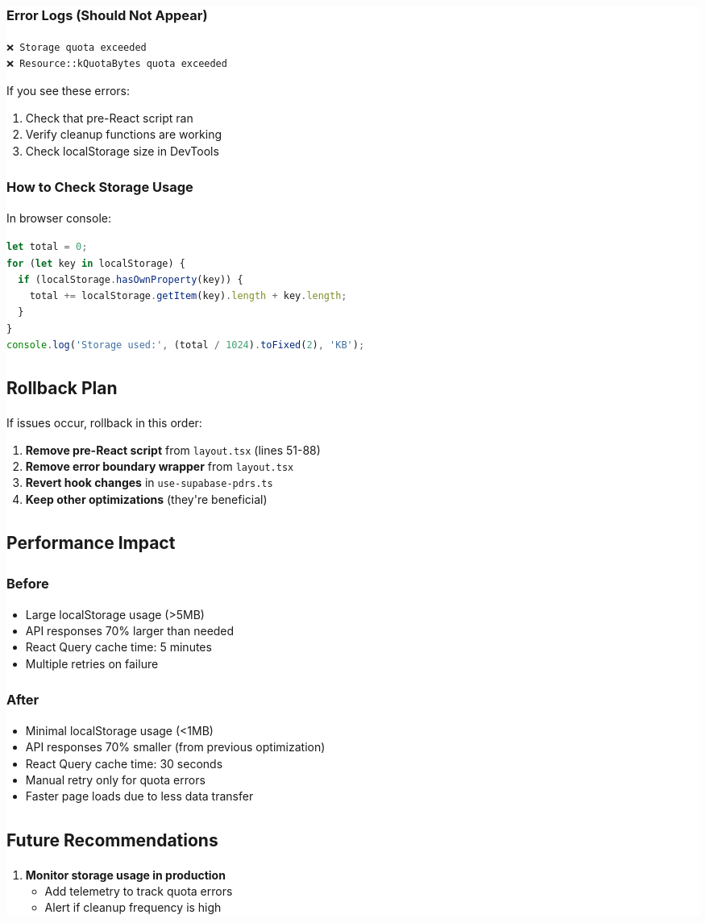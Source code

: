 ### Error Logs (Should Not Appear)
```
❌ Storage quota exceeded
❌ Resource::kQuotaBytes quota exceeded
```

If you see these errors:
1. Check that pre-React script ran
2. Verify cleanup functions are working
3. Check localStorage size in DevTools

### How to Check Storage Usage
In browser console:
```javascript
let total = 0;
for (let key in localStorage) {
  if (localStorage.hasOwnProperty(key)) {
    total += localStorage.getItem(key).length + key.length;
  }
}
console.log('Storage used:', (total / 1024).toFixed(2), 'KB');
```

## Rollback Plan

If issues occur, rollback in this order:

1. **Remove pre-React script** from `layout.tsx` (lines 51-88)
2. **Remove error boundary wrapper** from `layout.tsx`
3. **Revert hook changes** in `use-supabase-pdrs.ts`
4. **Keep other optimizations** (they're beneficial)

## Performance Impact

### Before
- Large localStorage usage (>5MB)
- API responses 70% larger than needed
- React Query cache time: 5 minutes
- Multiple retries on failure

### After
- Minimal localStorage usage (<1MB)
- API responses 70% smaller (from previous optimization)
- React Query cache time: 30 seconds
- Manual retry only for quota errors
- Faster page loads due to less data transfer

## Future Recommendations

1. **Monitor storage usage in production**
   - Add telemetry to track quota errors
   - Alert if cleanup frequency is high
